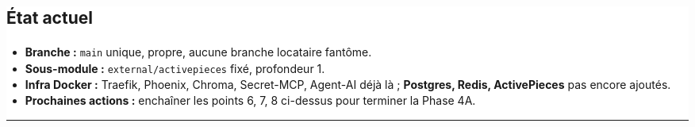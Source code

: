 ## État actuel

* **Branche :** `main` unique, propre, aucune branche locataire fantôme.  
* **Sous-module :** `external/activepieces` fixé, profondeur 1.  
* **Infra Docker :** Traefik, Phoenix, Chroma, Secret-MCP, Agent-AI déjà là ; **Postgres, Redis, ActivePieces** pas encore ajoutés.  
* **Prochaines actions :** enchaîner les points 6, 7, 8 ci-dessus pour terminer la Phase 4A.

---
